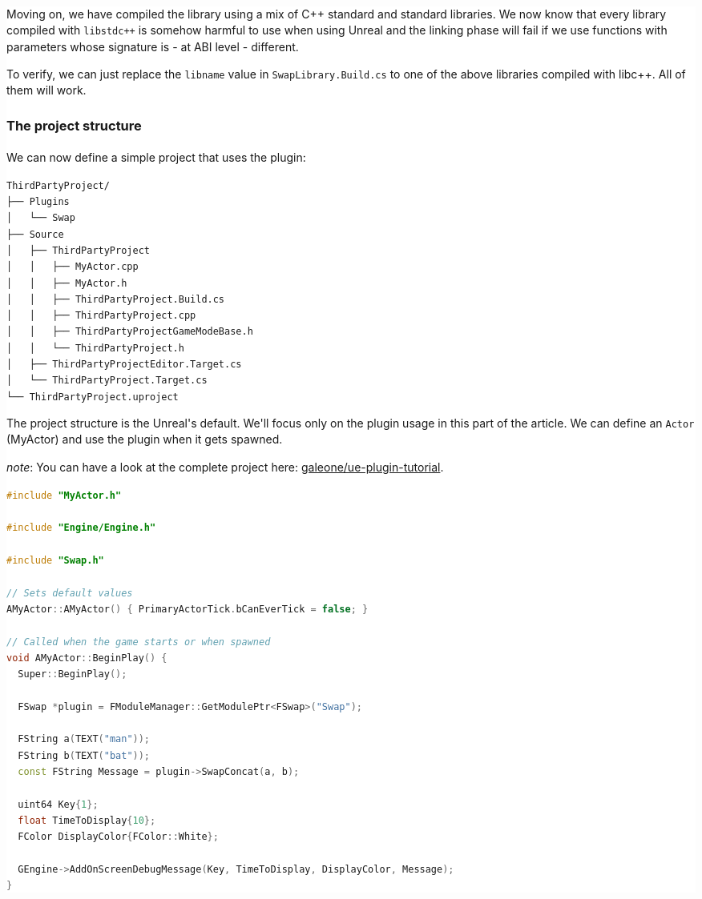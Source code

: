 Moving on, we have compiled the library using a mix of C++ standard and standard libraries. We now know that every library compiled with `libstdc++` is somehow harmful to use when using Unreal and the linking phase will fail if we use functions with parameters whose signature is - at ABI level - different.

To verify, we can just replace the `libname` value in `SwapLibrary.Build.cs` to one of the above libraries compiled with libc++. All of them will work.

### The project structure

We can now define a simple project that uses the plugin:

```
ThirdPartyProject/
├── Plugins
│   └── Swap
├── Source
│   ├── ThirdPartyProject
│   │   ├── MyActor.cpp
│   │   ├── MyActor.h
│   │   ├── ThirdPartyProject.Build.cs
│   │   ├── ThirdPartyProject.cpp
│   │   ├── ThirdPartyProjectGameModeBase.h
│   │   └── ThirdPartyProject.h
│   ├── ThirdPartyProjectEditor.Target.cs
│   └── ThirdPartyProject.Target.cs
└── ThirdPartyProject.uproject
```

The project structure is the Unreal's default. We'll focus only on the plugin usage in this part of the article. We can define an `Actor` (MyActor) and use the plugin when it gets spawned.

*note*: You can have a look at the complete project here: [galeone/ue-plugin-tutorial](https://github.com/galeone/ue-plugin-tutorial).

```cpp
#include "MyActor.h"

#include "Engine/Engine.h"

#include "Swap.h"

// Sets default values
AMyActor::AMyActor() { PrimaryActorTick.bCanEverTick = false; }

// Called when the game starts or when spawned
void AMyActor::BeginPlay() {
  Super::BeginPlay();

  FSwap *plugin = FModuleManager::GetModulePtr<FSwap>("Swap");

  FString a(TEXT("man"));
  FString b(TEXT("bat"));
  const FString Message = plugin->SwapConcat(a, b);

  uint64 Key{1};
  float TimeToDisplay{10};
  FColor DisplayColor{FColor::White};

  GEngine->AddOnScreenDebugMessage(Key, TimeToDisplay, DisplayColor, Message);
}
```
